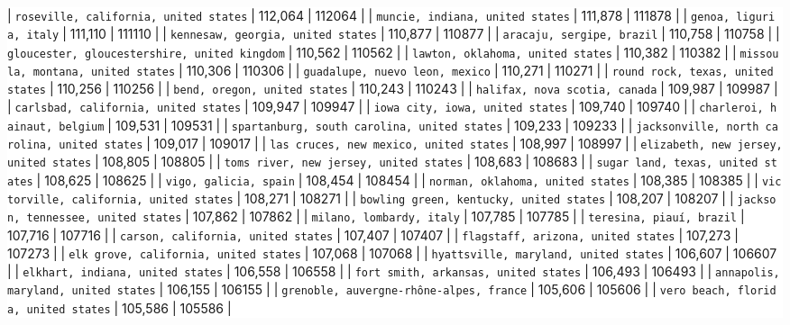 | `roseville, california, united states` | 112,064 | 112064 | 
| `muncie, indiana, united states` | 111,878 | 111878 | 
| `genoa, liguria, italy` | 111,110 | 111110 | 
| `kennesaw, georgia, united states` | 110,877 | 110877 | 
| `aracaju, sergipe, brazil` | 110,758 | 110758 | 
| `gloucester, gloucestershire, united kingdom` | 110,562 | 110562 | 
| `lawton, oklahoma, united states` | 110,382 | 110382 | 
| `missoula, montana, united states` | 110,306 | 110306 | 
| `guadalupe, nuevo leon, mexico` | 110,271 | 110271 | 
| `round rock, texas, united states` | 110,256 | 110256 | 
| `bend, oregon, united states` | 110,243 | 110243 | 
| `halifax, nova scotia, canada` | 109,987 | 109987 | 
| `carlsbad, california, united states` | 109,947 | 109947 | 
| `iowa city, iowa, united states` | 109,740 | 109740 | 
| `charleroi, hainaut, belgium` | 109,531 | 109531 | 
| `spartanburg, south carolina, united states` | 109,233 | 109233 | 
| `jacksonville, north carolina, united states` | 109,017 | 109017 | 
| `las cruces, new mexico, united states` | 108,997 | 108997 | 
| `elizabeth, new jersey, united states` | 108,805 | 108805 | 
| `toms river, new jersey, united states` | 108,683 | 108683 | 
| `sugar land, texas, united states` | 108,625 | 108625 | 
| `vigo, galicia, spain` | 108,454 | 108454 | 
| `norman, oklahoma, united states` | 108,385 | 108385 | 
| `victorville, california, united states` | 108,271 | 108271 | 
| `bowling green, kentucky, united states` | 108,207 | 108207 | 
| `jackson, tennessee, united states` | 107,862 | 107862 | 
| `milano, lombardy, italy` | 107,785 | 107785 | 
| `teresina, piauí, brazil` | 107,716 | 107716 | 
| `carson, california, united states` | 107,407 | 107407 | 
| `flagstaff, arizona, united states` | 107,273 | 107273 | 
| `elk grove, california, united states` | 107,068 | 107068 | 
| `hyattsville, maryland, united states` | 106,607 | 106607 | 
| `elkhart, indiana, united states` | 106,558 | 106558 | 
| `fort smith, arkansas, united states` | 106,493 | 106493 | 
| `annapolis, maryland, united states` | 106,155 | 106155 | 
| `grenoble, auvergne-rhône-alpes, france` | 105,606 | 105606 | 
| `vero beach, florida, united states` | 105,586 | 105586 | 